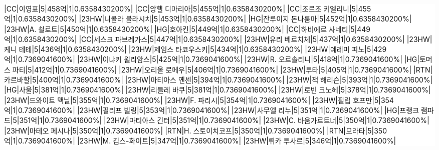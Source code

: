 |CC|이영표|5|458억|1|0.6358430200%|
|CC|앙헬 디마리아|5|455억|1|0.6358430200%|
|CC|조르조 키엘리니|5|455억|1|0.6358430200%|
|23HW|니콜라 블라시치|5|453억|1|0.6358430200%|
|HG|잔루이지 돈나룸마|5|452억|1|0.6358430200%|
|23HW|A. 쇨로트|5|450억|1|0.6358430200%|
|HG|호아킨|5|449억|1|0.6358430200%|
|CC|하비에르 사네티|5|449억|1|0.6358430200%|
|CC|세스크 파브레가스|5|447억|1|0.6358430200%|
|23HW|유리 베르치체|5|437억|1|0.6358430200%|
|23HW|케니 테테|5|436억|1|0.6358430200%|
|23HW|제임스 타코우스키|5|434억|1|0.6358430200%|
|23HW|예레미 피노|5|429억|1|0.7369041600%|
|23HW|이냐키 윌리암스|5|425억|1|0.7369041600%|
|23HW|R. 오르솔리니|5|418억|1|0.7369041600%|
|HG|토머스 파티|5|412억|1|0.7369041600%|
|23HW|오리올 로메우|5|406억|1|0.7369041600%|
|23HW|투타|5|405억|1|0.7369041600%|
|RTN|카르바할|5|400억|1|0.7369041600%|
|23HW|마티아스 옌센|5|394억|1|0.7369041600%|
|23HW|잭 해리슨|5|393억|1|0.7369041600%|
|HG|사울|5|381억|1|0.7369041600%|
|23HW|리들레 바쿠|5|381억|1|0.7369041600%|
|23HW|로빈 크노헤|5|378억|1|0.7369041600%|
|23HW|드와이트 맥닐|5|355억|1|0.7369041600%|
|23HW|F. 파리시|5|354억|1|0.7369041600%|
|23HW|필립 호프만|5|354억|1|0.7369041600%|
|23HW|필리프 빌링|5|353억|1|0.7369041600%|
|23HW|사무엘 리누|5|351억|1|0.7369041600%|
|HG|프랭크 램파드|5|351억|1|0.7369041600%|
|23HW|마티아스 긴터|5|351억|1|0.7369041600%|
|23HW|C. 바움가르트너|5|350억|1|0.7369041600%|
|23HW|마테오 페시나|5|350억|1|0.7369041600%|
|RTN|H. 스토이치코프|5|350억|1|0.7369041600%|
|RTN|모라타|5|350억|1|0.7369041600%|
|23HW|M. 깁스-화이트|5|347억|1|0.7369041600%|
|23HW|뤼카 투사르|5|346억|1|0.7369041600%|